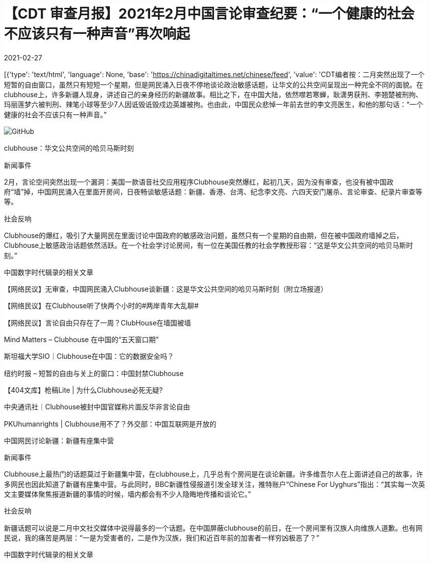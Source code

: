# 【CDT 审查月报】2021年2月中国言论审查纪要：“一个健康的社会不应该只有一种声音”再次响起

2021-02-27

[{'type': 'text/html', 'language': None, 'base': 'https://chinadigitaltimes.net/chinese/feed', 'value': 'CDT编者按：二月突然出现了一个短暂的自由窗口，虽然只有短短一个星期，但是网民涌入日夜不停地谈论政治敏感话题，让华文的公共空间呈现出一种完全不同的面貌。在clubhouse上，许多新疆人现身，讲述自己的亲身经历的新疆故事。相比之下，在中国大陆，依然噤若寒蝉，耿潇男获刑、李翘楚被刑拘、玛丽莲梦六被判刑、辣笔小球等至少7人因诋毁诋毁戍边英雄被拘。也由此，中国民众悲悼一年前去世的李文亮医生，和他的那句话：“一个健康的社会不应该只有一种声音。”

![GitHub](https://chinadigitaltimes.net/chinese/files/2021/02/截屏2021-02-27-上午7.22.49.png)

clubhouse：华文公共空间的哈贝马斯时刻

新闻事件

2月，言论空间突然出现一个漏洞：美国一款语音社交应用程序Clubhouse突然爆红，起初几天，因为没有审查，也没有被中国政府“墙”掉，中国网民涌入在里面开房间，日夜畅谈敏感话题：新疆、香港、台湾、纪念李文亮、六四天安门屠杀、言论审查、纪录片审查等等。

社会反响

Clubhouse的爆红，吸引了大量网民在里面讨论中国政府的敏感政治问题，虽然只有一个星期的自由期，但在被中国政府墙掉之后，Clubhouse上敏感政治话题依然活跃。在一个社会学讨论房间，有一位在美国任教的社会学教授形容：“这是华文公共空间的哈贝马斯时刻。”

中国数字时代辑录的相关文章



【网络民议】无审查，中国网民涌入Clubhouse谈新疆：这是华文公共空间的哈贝马斯时刻（附立场报道）

【网络民议】在Clubhouse听了快两个小时的#两岸青年大乱聊#

【网络民议】言论自由只存在了一周？ClubHouse在墙国被墙

Mind Matters – Clubhouse 在中国的“五天窗口期”

斯坦福大学SIO｜Clubhouse在中国：它的数据安全吗？

纽约时报 – 短暂的自由与关上的窗口：中国封禁Clubhouse

【404文库】枪稿Lite | 为什么Clubhouse必死无疑?

中央通讯社｜Clubhouse被封中国官媒称片面反华非言论自由

PKUhumanrights | Clubhouse用不了？外交部：中国互联网是开放的



中国网民讨论新疆：新疆有座集中营

新闻事件

Clubhouse上最热门的话题莫过于新疆集中营，在clubhouse上，几乎总有个房间是在谈论新疆。许多维吾尔人在上面讲述自己的故事，许多网民也因此知道了新疆有座集中营。与此同时，BBC新疆性侵报道引发全球关注，推特账户“Chinese For Uyghurs”指出：“其实每一次英文主要媒体聚焦报道新疆的事情的时候，墙内都会有不少人隐晦地传播和谈论它。”

社会反响

新疆话题可以说是二月中文社交媒体中说得最多的一个话题。在中国屏蔽clubhouse的前日，在一个房间里有汉族人向维族人道歉。也有网民说，我的痛苦是两层：“一是为受害者的，二是作为汉族，我们和近百年前的加害者一样穷凶极恶了？”

中国数字时代辑录的相关文章

